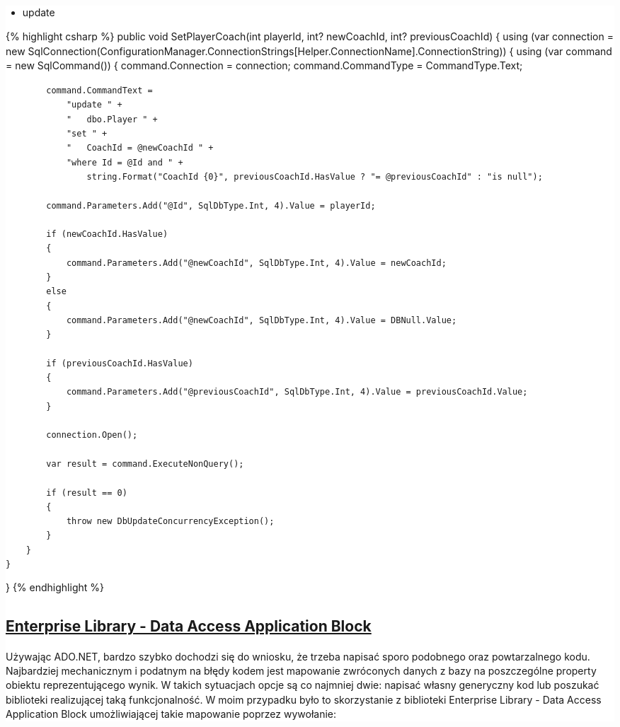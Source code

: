 * update

{% highlight csharp %}
public void SetPlayerCoach(int playerId, int? newCoachId, int? previousCoachId)
{
    using (var connection = new SqlConnection(ConfigurationManager.ConnectionStrings[Helper.ConnectionName].ConnectionString))
    {
        using (var command = new SqlCommand())
        {
            command.Connection = connection;
            command.CommandType = CommandType.Text;

            command.CommandText =
                "update " +
                "   dbo.Player " +
                "set " +
                "   CoachId = @newCoachId " +
                "where Id = @Id and " +
                    string.Format("CoachId {0}", previousCoachId.HasValue ? "= @previousCoachId" : "is null");

            command.Parameters.Add("@Id", SqlDbType.Int, 4).Value = playerId;

            if (newCoachId.HasValue)
            {
                command.Parameters.Add("@newCoachId", SqlDbType.Int, 4).Value = newCoachId;
            }
            else
            {
                command.Parameters.Add("@newCoachId", SqlDbType.Int, 4).Value = DBNull.Value;
            }

            if (previousCoachId.HasValue)
            {
                command.Parameters.Add("@previousCoachId", SqlDbType.Int, 4).Value = previousCoachId.Value;
            }

            connection.Open();

            var result = command.ExecuteNonQuery();

            if (result == 0)
            {
                throw new DbUpdateConcurrencyException();
            }
        }
    }
}
{% endhighlight %}

## [Enterprise Library - Data Access Application Block][3]

Używając ADO.NET, bardzo szybko dochodzi się do wniosku, że trzeba napisać sporo podobnego oraz powtarzalnego kodu. Najbardziej mechanicznym i podatnym na błędy kodem jest mapowanie zwróconych danych z bazy na poszczególne property obiektu reprezentującego wynik. W takich sytuacjach opcje są co najmniej dwie: napisać własny generyczny kod lub poszukać biblioteki realizującej taką funkcjonalność. W moim przypadku było to skorzystanie z biblioteki Enterprise Library - Data Access Application Block umożliwiającej takie mapowanie poprzez wywołanie:


[1]: https://www.microsoft.com/en-us/sql-server/ "MS SQL Server"
[2]: https://docs.microsoft.com/en-us/dotnet/framework/data/adonet/ "ADO.NET"
[3]: https://docs.microsoft.com/en-us/previous-versions/msp-n-p/dn440726(v=pandp.60) "Enterprise Library - Data Access Application Block"
[4]: https://github.com/StackExchange/Dapper "Dapper"
[5]: http://simplefx.org/simpledata/docs/ "Simple.Data"
[6]: https://docs.microsoft.com/en-us/ef/#pivot=entityfmwk "Entity Framework"
[7]: https://martinfowler.com/eaaCatalog/optimisticOfflineLock.html "Optimistic Offline Lock"
[8]: https://en.wikipedia.org/wiki/Object-relational_mapping "Object Relational Mapping"
[9]: https://nhibernate.info/ "NHibernate"
[10]: https://www.particular.net/ "Particular.net"
[11]: https://particular.net/nservicebus "NServiceBus"
[12]: https://particular.net/blog/nservicebus-6.0-public-beta "NServiceBus 6.0 public beta"
[13]: https://particular.net/blog/async-await-its-time "Async/await its time"
[14]: https://www.mountaingoatsoftware.com/blog/spikes "Spikes"
[15]: https://docs.microsoft.com/en-us/dotnet/csharp/ "CSharp language"
[16]: https://docs.microsoft.com/en-us/dotnet/ "DotNet framework"
[17]: https://github.com/mikedevbo/data-access "data-access"